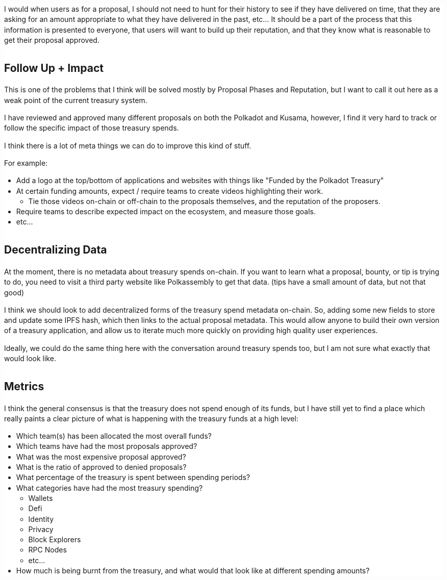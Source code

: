 I would when users as for a proposal, I should not need to hunt for their history to see if they have delivered on time, that they are asking for an amount appropriate to what they have delivered in the past, etc... It should be a part of the process that this information is presented to everyone, that users will want to build up their reputation, and that they know what is reasonable to get their proposal approved.

## Follow Up + Impact

This is one of the problems that I think will be solved mostly by Proposal Phases and Reputation, but I want to call it out here as a weak point of the current treasury system.

I have reviewed and approved many different proposals on both the Polkadot and Kusama, however, I find it very hard to track or follow the specific impact of those treasury spends.

I think there is a lot of meta things we can do to improve this kind of stuff.

For example:

- Add a logo at the top/bottom of applications and websites with things like "Funded by the Polkadot Treasury"
- At certain funding amounts, expect / require teams to create videos highlighting their work.
    - Tie those videos on-chain or off-chain to the proposals themselves, and the reputation of the proposers.
- Require teams to describe expected impact on the ecosystem, and measure those goals.
- etc...

## Decentralizing Data

At the moment, there is no metadata about treasury spends on-chain. If you want to learn what a proposal, bounty, or tip is trying to do, you need to visit a third party website like Polkassembly to get that data. (tips have a small amount of data, but not that good)

I think we should look to add decentralized forms of the treasury spend metadata on-chain. So, adding some new fields to store and update some IPFS hash, which then links to the actual proposal metadata. This would allow anyone to build their own version of a treasury application, and allow us to iterate much more quickly on providing high quality user experiences.

Ideally, we could do the same thing here with the conversation around treasury spends too, but I am not sure what exactly that would look like.

## Metrics

I think the general consensus is that the treasury does not spend enough of its funds, but I have still yet to find a place which really paints a clear picture of what is happening with the treasury funds at a high level:

- Which team(s) has been allocated the most overall funds?
- Which teams have had the most proposals approved?
- What was the most expensive proposal approved?
- What is the ratio of approved to denied proposals?
- What percentage of the treasury is spent between spending periods?
- What categories have had the most treasury spending?
    - Wallets
    - Defi
    - Identity
    - Privacy
    - Block Explorers
    - RPC Nodes
    - etc...
- How much is being burnt from the treasury, and what would that look like at different spending amounts?
